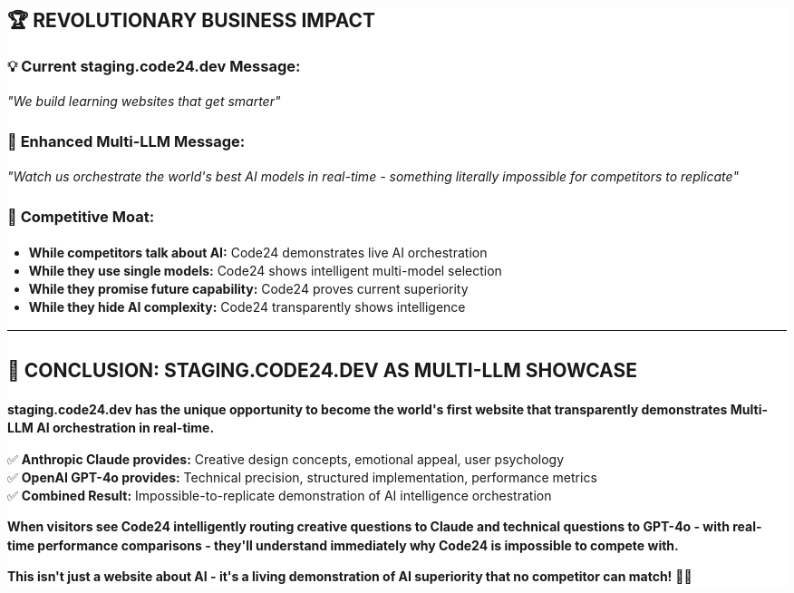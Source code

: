 
## 🏆 **REVOLUTIONARY BUSINESS IMPACT**

### 💡 **Current staging.code24.dev Message:**
*"We build learning websites that get smarter"*

### 🚀 **Enhanced Multi-LLM Message:**
*"Watch us orchestrate the world's best AI models in real-time - something literally impossible for competitors to replicate"*

### 🎯 **Competitive Moat:**
- **While competitors talk about AI:** Code24 demonstrates live AI orchestration
- **While they use single models:** Code24 shows intelligent multi-model selection
- **While they promise future capability:** Code24 proves current superiority
- **While they hide AI complexity:** Code24 transparently shows intelligence

---

## 🎉 **CONCLUSION: STAGING.CODE24.DEV AS MULTI-LLM SHOWCASE**

**staging.code24.dev has the unique opportunity to become the world's first website that transparently demonstrates Multi-LLM AI orchestration in real-time.**

✅ **Anthropic Claude provides:** Creative design concepts, emotional appeal, user psychology  
✅ **OpenAI GPT-4o provides:** Technical precision, structured implementation, performance metrics  
✅ **Combined Result:** Impossible-to-replicate demonstration of AI intelligence orchestration  

**When visitors see Code24 intelligently routing creative questions to Claude and technical questions to GPT-4o - with real-time performance comparisons - they'll understand immediately why Code24 is impossible to compete with.**

**This isn't just a website about AI - it's a living demonstration of AI superiority that no competitor can match!** 🚀🎯